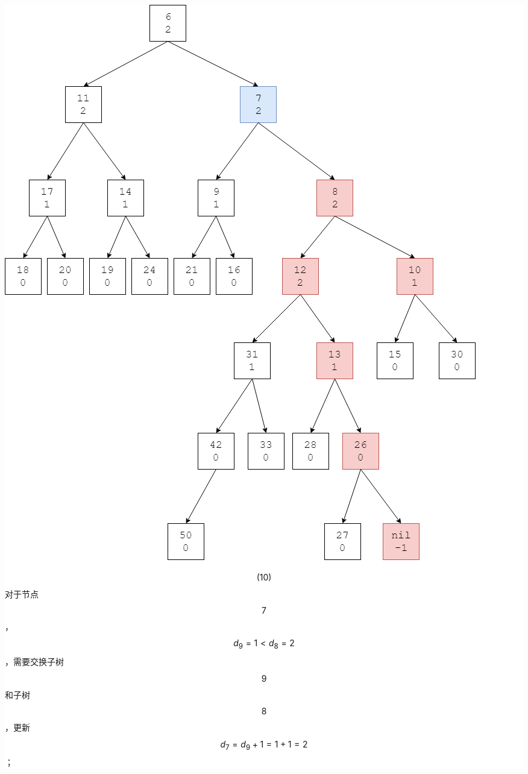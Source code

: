 ![LeftistTree11.png](../res/LeftistTree11.png)

$$ (10) $$ 对于节点$$ 7 $$，$$ d_{9} = 1 \lt d_{8} = 2 $$，需要交换子树$$ 9 $$和子树$$ 8 $$，更新$$ d_{7} = d_{9} + 1 = 1 + 1 = 2 $$；
